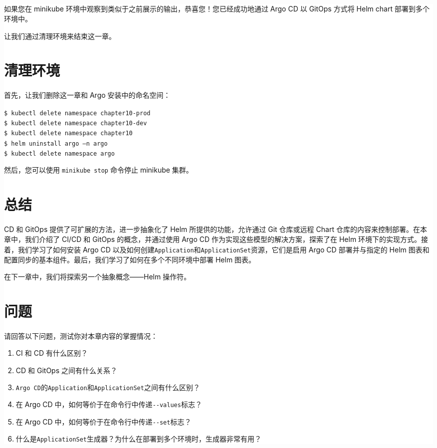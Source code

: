 如果您在 minikube 环境中观察到类似于之前展示的输出，恭喜您！您已经成功地通过 Argo CD 以 GitOps 方式将 Helm chart 部署到多个环境中。

让我们通过清理环境来结束这一章。

# 清理环境

首先，让我们删除这一章和 Argo 安装中的命名空间：

```
$ kubectl delete namespace chapter10-prod
$ kubectl delete namespace chapter10-dev
$ kubectl delete namespace chapter10
$ helm uninstall argo –n argo
$ kubectl delete namespace argo
```

然后，您可以使用 `minikube stop` 命令停止 minikube 集群。

# 总结

CD 和 GitOps 提供了可扩展的方法，进一步抽象化了 Helm 所提供的功能，允许通过 Git 仓库或远程 Chart 仓库的内容来控制部署。在本章中，我们介绍了 CI/CD 和 GitOps 的概念，并通过使用 Argo CD 作为实现这些模型的解决方案，探索了在 Helm 环境下的实现方式。接着，我们学习了如何安装 Argo CD 以及如何创建`Application`和`ApplicationSet`资源，它们是启用 Argo CD 部署并与指定的 Helm 图表和配置同步的基本组件。最后，我们学习了如何在多个不同环境中部署 Helm 图表。

在下一章中，我们将探索另一个抽象概念——Helm 操作符。

# 问题

请回答以下问题，测试你对本章内容的掌握情况：

1.  CI 和 CD 有什么区别？

1.  CD 和 GitOps 之间有什么关系？

1.  `Argo CD`的`Application`和`ApplicationSet`之间有什么区别？

1.  在 Argo CD 中，如何等价于在命令行中传递`--values`标志？

1.  在 Argo CD 中，如何等价于在命令行中传递`--set`标志？

1.  什么是`ApplicationSet`生成器？为什么在部署到多个环境时，生成器非常有用？
